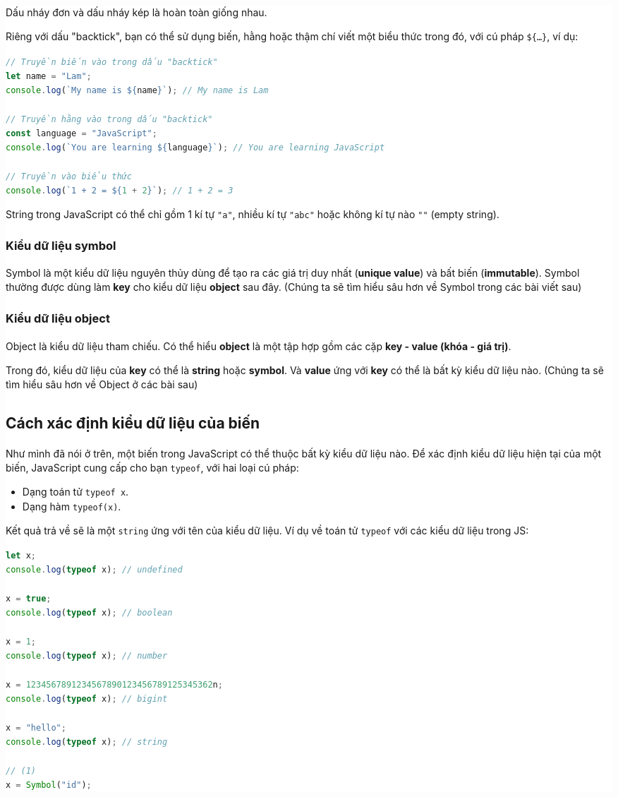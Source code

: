 Dấu nháy đơn và dấu nháy kép là hoàn toàn giống nhau.

Riêng với dấu "backtick", bạn có thể sử dụng biến, hằng hoặc thậm chí viết một biểu thức trong đó, với cú pháp `${…}`, ví dụ:

```js
// Truyền biến vào trong dấu "backtick"
let name = "Lam";
console.log(`My name is ${name}`); // My name is Lam

// Truyền hằng vào trong dấu "backtick"
const language = "JavaScript";
console.log(`You are learning ${language}`); // You are learning JavaScript

// Truyền vào biểu thức
console.log(`1 + 2 = ${1 + 2}`); // 1 + 2 = 3
```

<div class="note">

String trong JavaScript có thể chỉ gồm 1 kí tự `"a"`, nhiều kí tự `"abc"` hoặc không kí tự nào `""` (empty string).

</div>

### Kiểu dữ liệu symbol

Symbol là một kiểu dữ liệu nguyên thủy dùng để tạo ra các giá trị duy nhất (**unique value**) và bất biến (**immutable**). Symbol thường được dùng làm **key** cho kiểu dữ liệu **object** sau đây. (Chúng ta sẽ tìm hiểu sâu hơn về Symbol trong các bài viết sau)

### Kiểu dữ liệu object

Object là kiểu dữ liệu tham chiếu. Có thể hiểu **object** là một tập hợp gồm các cặp **key - value (khóa - giá trị)**.

Trong đó, kiểu dữ liệu của **key** có thể là **string** hoặc **symbol**. Và **value** ứng với **key** có thể là bất kỳ kiểu dữ liệu nào. (Chúng ta sẽ tìm hiểu sâu hơn về Object ở các bài sau)

## Cách xác định kiểu dữ liệu của biến

Như mình đã nói ở trên, một biến trong JavaScript có thể thuộc bất kỳ kiểu dữ liệu nào. Để xác định kiểu dữ liệu hiện tại của một biến, JavaScript cung cấp cho bạn `typeof`, với hai loại cú pháp:

- Dạng toán tử `typeof x`.
- Dạng hàm `typeof(x)`.

Kết quả trả về sẽ là một `string` ứng với tên của kiểu dữ liệu. Ví dụ về toán tử `typeof` với các kiểu dữ liệu trong JS:

```js
let x;
console.log(typeof x); // undefined

x = true;
console.log(typeof x); // boolean

x = 1;
console.log(typeof x); // number

x = 1234567891234567890123456789125345362n;
console.log(typeof x); // bigint

x = "hello";
console.log(typeof x); // string

// (1)
x = Symbol("id");
```